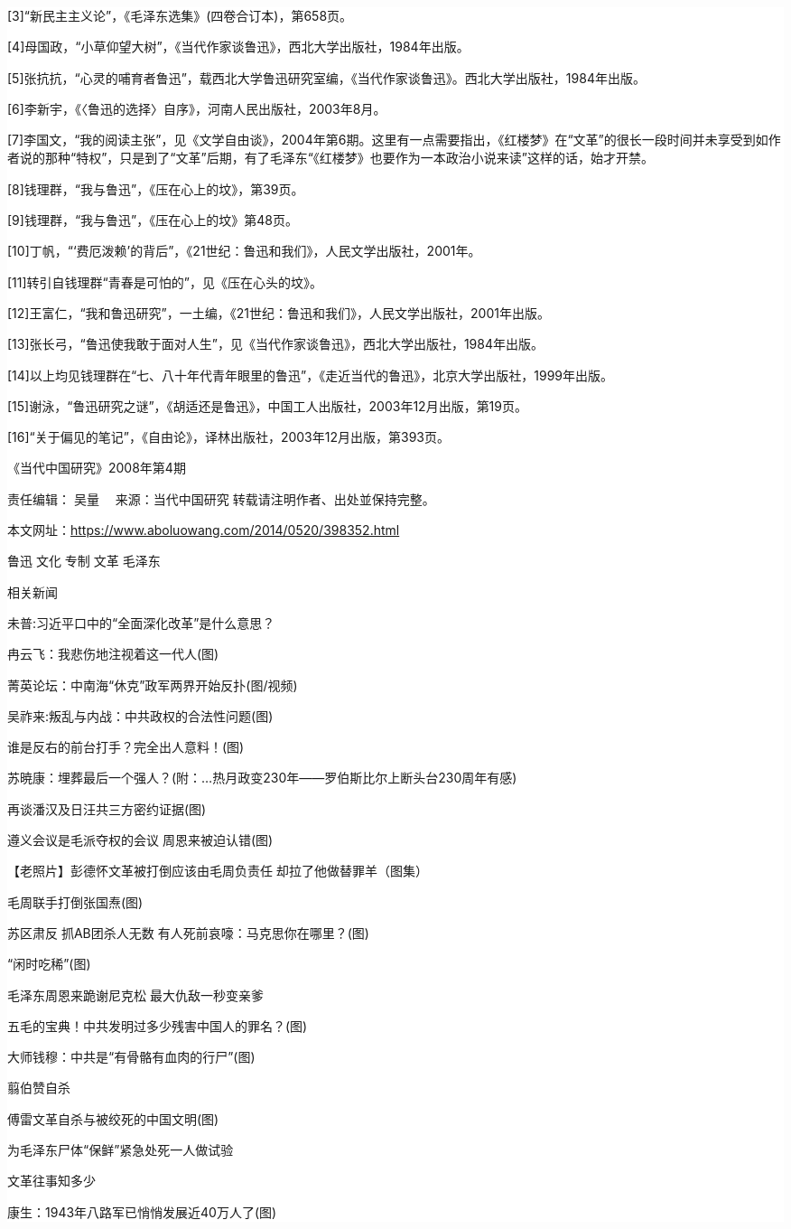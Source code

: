 [3]“新民主主义论”，《毛泽东选集》(四卷合订本)，第658页。

[4]母国政，“小草仰望大树”，《当代作家谈鲁迅》，西北大学出版社，1984年出版。

[5]张抗抗，“心灵的哺育者鲁迅”，载西北大学鲁迅研究室编，《当代作家谈鲁迅》。西北大学出版社，1984年出版。

[6]李新宇，《〈鲁迅的选择〉自序》，河南人民出版社，2003年8月。

[7]李国文，“我的阅读主张”，见《文学自由谈》，2004年第6期。这里有一点需要指出，《红楼梦》在“文革”的很长一段时间并未享受到如作者说的那种“特权”，只是到了“文革”后期，有了毛泽东“《红楼梦》也要作为一本政治小说来读”这样的话，始才开禁。

[8]钱理群，“我与鲁迅”，《压在心上的坟》，第39页。

[9]钱理群，“我与鲁迅”，《压在心上的坟》第48页。

[10]丁帆，“‘费厄泼赖’的背后”，《21世纪：鲁迅和我们》，人民文学出版社，2001年。

[11]转引自钱理群“青春是可怕的”，见《压在心头的坟》。

[12]王富仁，“我和鲁迅研究”，一土编，《21世纪：鲁迅和我们》，人民文学出版社，2001年出版。

[13]张长弓，“鲁迅使我敢于面对人生”，见《当代作家谈鲁迅》，西北大学出版社，1984年出版。

[14]以上均见钱理群在“七、八十年代青年眼里的鲁迅”，《走近当代的鲁迅》，北京大学出版社，1999年出版。

[15]谢泳，“鲁迅研究之谜”，《胡适还是鲁迅》，中国工人出版社，2003年12月出版，第19页。

[16]“关于偏见的笔记”，《自由论》，译林出版社，2003年12月出版，第393页。

《当代中国研究》2008年第4期

责任编辑： 吴量 　来源：当代中国研究 转载请注明作者、出处並保持完整。

本文网址：https://www.aboluowang.com/2014/0520/398352.html

鲁迅 文化 专制 文革 毛泽东

相关新闻

未普:习近平口中的“全面深化改革”是什么意思？

冉云飞：我悲伤地注视着这一代人(图)

菁英论坛：中南海“休克”政军两界开始反扑(图/视频)

吴祚来:叛乱与内战：中共政权的合法性问题(图)

谁是反右的前台打手？完全出人意料！(图)

苏暁康：埋葬最后一个强人？(附：…热月政变230年——罗伯斯比尔上断头台230周年有感)

再谈潘汉及日汪共三方密约证据(图)

遵义会议是毛派夺权的会议 周恩来被迫认错(图)

【老照片】彭德怀文革被打倒应该由毛周负责任 却拉了他做替罪羊（图集）

毛周联手打倒张国焘(图)

苏区肃反 抓AB团杀人无数 有人死前哀嚎：马克思你在哪里？(图)

“闲时吃稀”(图)

毛泽东周恩来跪谢尼克松 最大仇敌一秒变亲爹

五毛的宝典！中共发明过多少残害中国人的罪名？(图)

大师钱穆：中共是“有骨骼有血肉的行尸”(图)

翦伯赞自杀

傅雷文革自杀与被绞死的中国文明(图)

为毛泽东尸体“保鲜”紧急处死一人做试验

文革往事知多少

康生：1943年八路军已悄悄发展近40万人了(图)
